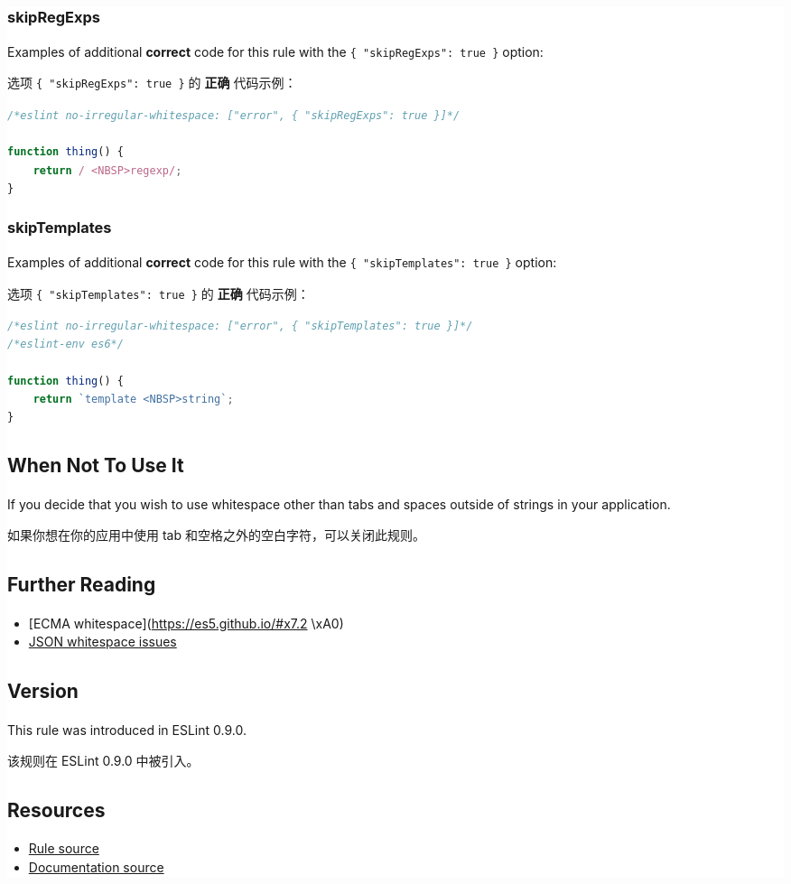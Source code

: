 ### skipRegExps

Examples of additional **correct** code for this rule with the `{ "skipRegExps": true }` option:

选项 `{ "skipRegExps": true }` 的 **正确** 代码示例：

```js
/*eslint no-irregular-whitespace: ["error", { "skipRegExps": true }]*/

function thing() {
    return / <NBSP>regexp/;
}
```

### skipTemplates

Examples of additional **correct** code for this rule with the `{ "skipTemplates": true }` option:

选项 `{ "skipTemplates": true }` 的 **正确** 代码示例：

```js
/*eslint no-irregular-whitespace: ["error", { "skipTemplates": true }]*/
/*eslint-env es6*/

function thing() {
    return `template <NBSP>string`;
}
```

## When Not To Use It

If you decide that you wish to use whitespace other than tabs and spaces outside of strings in your application.

如果你想在你的应用中使用 tab 和空格之外的空白字符，可以关闭此规则。

## Further Reading

* [ECMA whitespace](https://es5.github.io/#x7.2 \xA0)
* [JSON whitespace issues](http://timelessrepo.com/json-isnt-a-javascript-subset)

## Version

This rule was introduced in ESLint 0.9.0.

该规则在 ESLint 0.9.0 中被引入。

## Resources

* [Rule source](https://github.com/eslint/eslint/tree/master/lib/rules/no-irregular-whitespace.js)
* [Documentation source](https://github.com/eslint/eslint/tree/master/docs/rules/no-irregular-whitespace.md)
